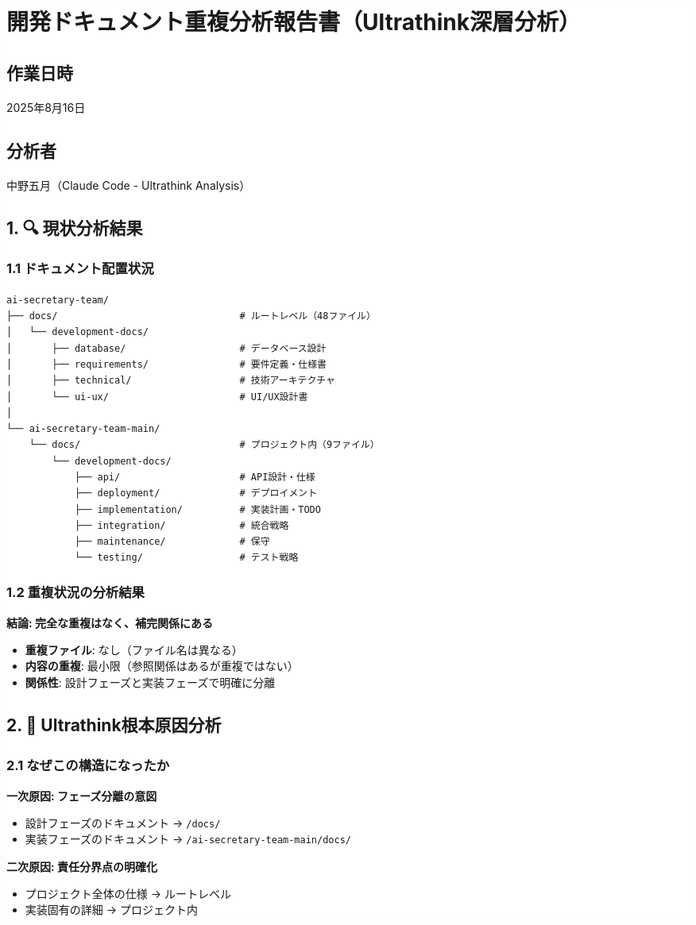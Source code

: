 # 開発ドキュメント重複分析報告書（Ultrathink深層分析）

## 作業日時
2025年8月16日

## 分析者
中野五月（Claude Code - Ultrathink Analysis）

## 1. 🔍 現状分析結果

### 1.1 ドキュメント配置状況
```
ai-secretary-team/
├── docs/                                # ルートレベル（48ファイル）
│   └── development-docs/
│       ├── database/                    # データベース設計
│       ├── requirements/                # 要件定義・仕様書
│       ├── technical/                   # 技術アーキテクチャ
│       └── ui-ux/                       # UI/UX設計書
│
└── ai-secretary-team-main/
    └── docs/                            # プロジェクト内（9ファイル）
        └── development-docs/
            ├── api/                     # API設計・仕様
            ├── deployment/              # デプロイメント
            ├── implementation/          # 実装計画・TODO
            ├── integration/             # 統合戦略
            ├── maintenance/             # 保守
            └── testing/                 # テスト戦略
```

### 1.2 重複状況の分析結果
**結論: 完全な重複はなく、補完関係にある**

- **重複ファイル**: なし（ファイル名は異なる）
- **内容の重複**: 最小限（参照関係はあるが重複ではない）
- **関係性**: 設計フェーズと実装フェーズで明確に分離

## 2. 🧠 Ultrathink根本原因分析

### 2.1 なぜこの構造になったか

**一次原因: フェーズ分離の意図**
- 設計フェーズのドキュメント → `/docs/`
- 実装フェーズのドキュメント → `/ai-secretary-team-main/docs/`

**二次原因: 責任分界点の明確化**
- プロジェクト全体の仕様 → ルートレベル
- 実装固有の詳細 → プロジェクト内
